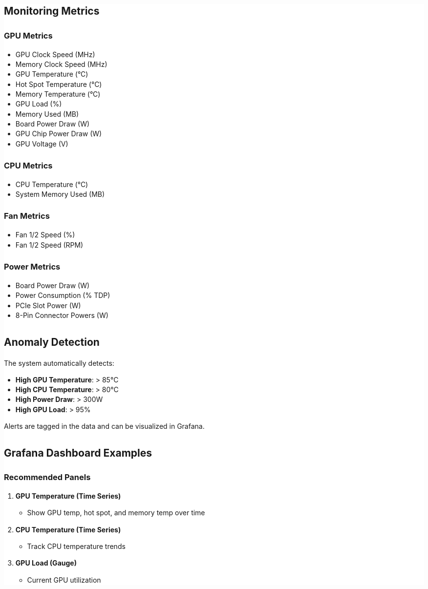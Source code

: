 ## Monitoring Metrics

### GPU Metrics
- GPU Clock Speed (MHz)
- Memory Clock Speed (MHz)
- GPU Temperature (°C)
- Hot Spot Temperature (°C)
- Memory Temperature (°C)
- GPU Load (%)
- Memory Used (MB)
- Board Power Draw (W)
- GPU Chip Power Draw (W)
- GPU Voltage (V)

### CPU Metrics
- CPU Temperature (°C)
- System Memory Used (MB)

### Fan Metrics
- Fan 1/2 Speed (%)
- Fan 1/2 Speed (RPM)

### Power Metrics
- Board Power Draw (W)
- Power Consumption (% TDP)
- PCIe Slot Power (W)
- 8-Pin Connector Powers (W)

## Anomaly Detection

The system automatically detects:
- **High GPU Temperature**: > 85°C
- **High CPU Temperature**: > 80°C
- **High Power Draw**: > 300W
- **High GPU Load**: > 95%

Alerts are tagged in the data and can be visualized in Grafana.

## Grafana Dashboard Examples

### Recommended Panels

1. **GPU Temperature (Time Series)**
   - Show GPU temp, hot spot, and memory temp over time

2. **CPU Temperature (Time Series)**
   - Track CPU temperature trends

3. **GPU Load (Gauge)**
   - Current GPU utilization
